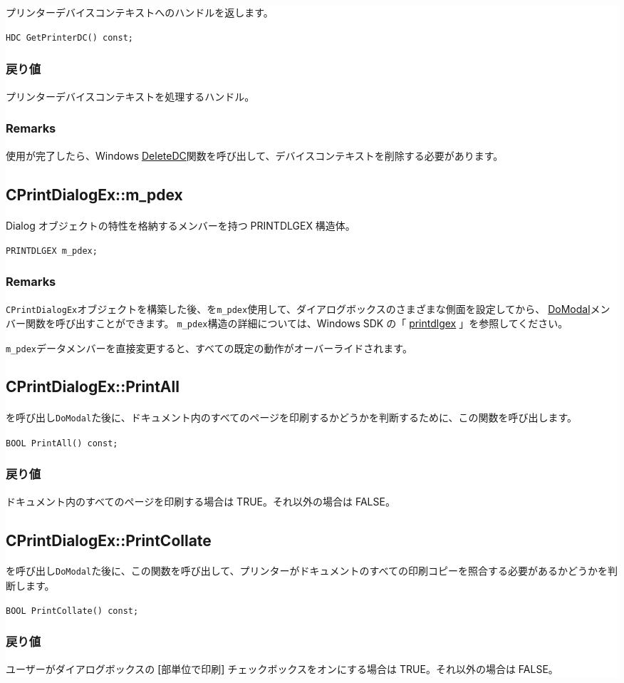 プリンターデバイスコンテキストへのハンドルを返します。

```
HDC GetPrinterDC() const;
```

### <a name="return-value"></a>戻り値

プリンターデバイスコンテキストを処理するハンドル。

### <a name="remarks"></a>Remarks

使用が完了したら、Windows [DeleteDC](/windows/win32/api/wingdi/nf-wingdi-deletedc)関数を呼び出して、デバイスコンテキストを削除する必要があります。

##  <a name="m_pdex"></a>  CPrintDialogEx::m_pdex

Dialog オブジェクトの特性を格納するメンバーを持つ PRINTDLGEX 構造体。

```
PRINTDLGEX m_pdex;
```

### <a name="remarks"></a>Remarks

`CPrintDialogEx`オブジェクトを構築した後、を`m_pdex`使用して、ダイアログボックスのさまざまな側面を設定してから、 [DoModal](#domodal)メンバー関数を呼び出すことができます。 `m_pdex`構造の詳細については、Windows SDK の「 [printdlgex](/windows/win32/api/commdlg/ns-commdlg-pdexw) 」を参照してください。

`m_pdex`データメンバーを直接変更すると、すべての既定の動作がオーバーライドされます。

##  <a name="printall"></a>  CPrintDialogEx::PrintAll

を呼び出し`DoModal`た後に、ドキュメント内のすべてのページを印刷するかどうかを判断するために、この関数を呼び出します。

```
BOOL PrintAll() const;
```

### <a name="return-value"></a>戻り値

ドキュメント内のすべてのページを印刷する場合は TRUE。それ以外の場合は FALSE。

##  <a name="printcollate"></a>  CPrintDialogEx::PrintCollate

を呼び出し`DoModal`た後に、この関数を呼び出して、プリンターがドキュメントのすべての印刷コピーを照合する必要があるかどうかを判断します。

```
BOOL PrintCollate() const;
```

### <a name="return-value"></a>戻り値

ユーザーがダイアログボックスの [部単位で印刷] チェックボックスをオンにする場合は TRUE。それ以外の場合は FALSE。
